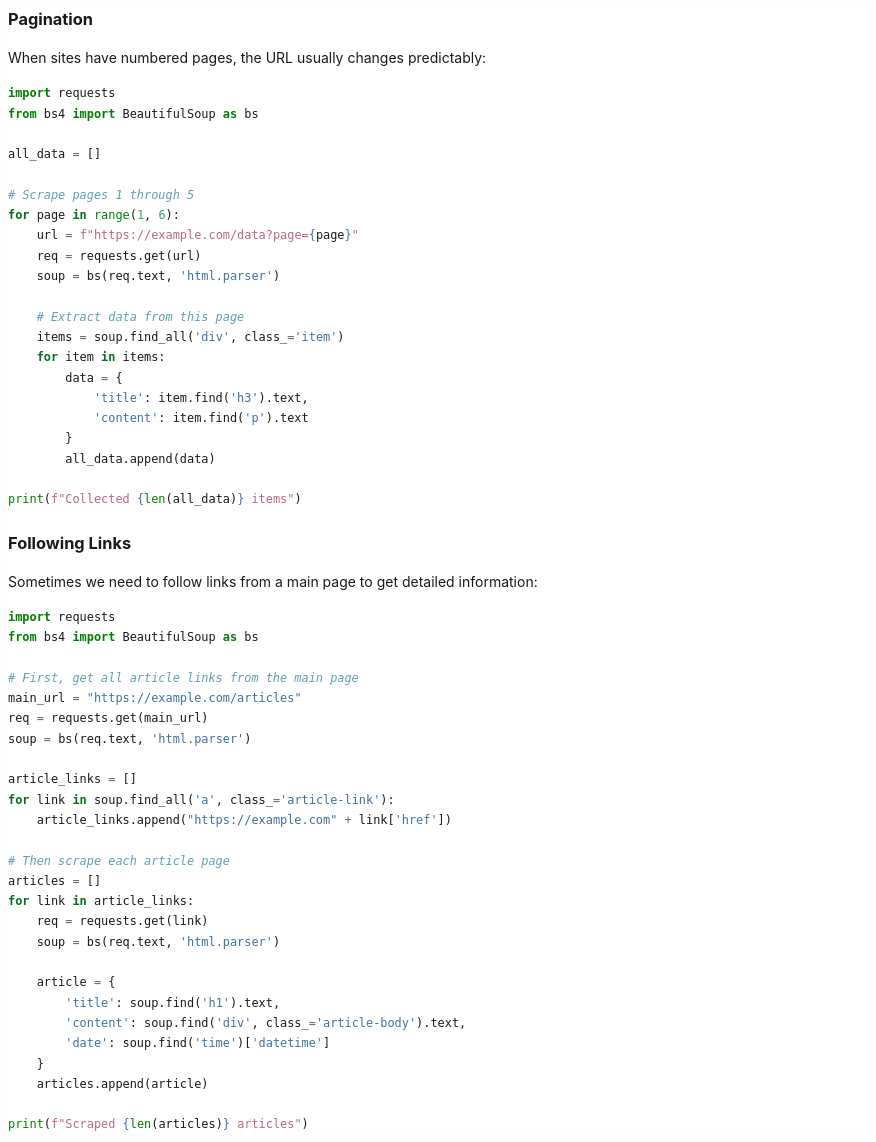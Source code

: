### Pagination

When sites have numbered pages, the URL usually changes predictably:

```python
import requests
from bs4 import BeautifulSoup as bs

all_data = []

# Scrape pages 1 through 5
for page in range(1, 6):
    url = f"https://example.com/data?page={page}"
    req = requests.get(url)
    soup = bs(req.text, 'html.parser')
    
    # Extract data from this page
    items = soup.find_all('div', class_='item')
    for item in items:
        data = {
            'title': item.find('h3').text,
            'content': item.find('p').text
        }
        all_data.append(data)

print(f"Collected {len(all_data)} items")
```

### Following Links

Sometimes we need to follow links from a main page to get detailed information:

```python
import requests
from bs4 import BeautifulSoup as bs

# First, get all article links from the main page
main_url = "https://example.com/articles"
req = requests.get(main_url)
soup = bs(req.text, 'html.parser')

article_links = []
for link in soup.find_all('a', class_='article-link'):
    article_links.append("https://example.com" + link['href'])

# Then scrape each article page
articles = []
for link in article_links:
    req = requests.get(link)
    soup = bs(req.text, 'html.parser')
    
    article = {
        'title': soup.find('h1').text,
        'content': soup.find('div', class_='article-body').text,
        'date': soup.find('time')['datetime']
    }
    articles.append(article)

print(f"Scraped {len(articles)} articles")
```
